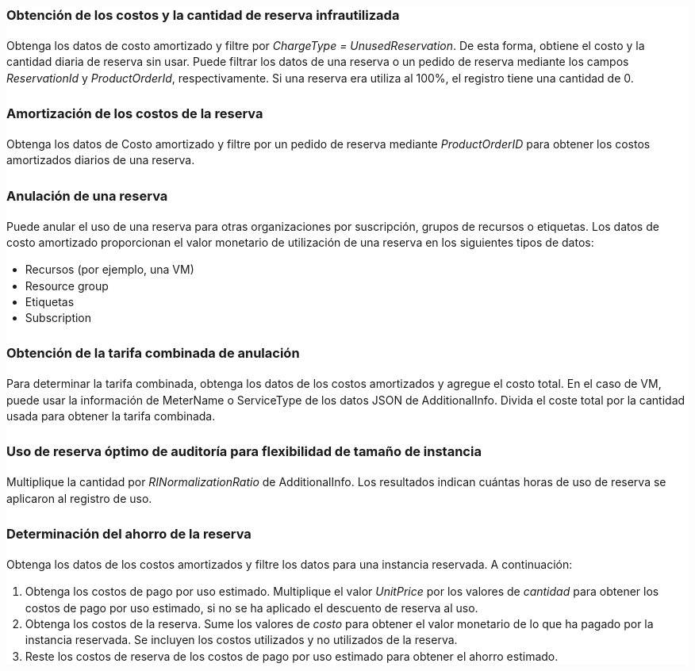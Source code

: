### <a name="get-underutilized-reservation-quantity-and-costs"></a>Obtención de los costos y la cantidad de reserva infrautilizada

Obtenga los datos de costo amortizado y filtre por _ChargeType_ _= UnusedReservation_. De esta forma, obtiene el costo y la cantidad diaria de reserva sin usar. Puede filtrar los datos de una reserva o un pedido de reserva mediante los campos _ReservationId_ y _ProductOrderId_, respectivamente. Si una reserva era utiliza al 100%, el registro tiene una cantidad de 0.

### <a name="amortize-reservation-costs"></a>Amortización de los costos de la reserva

Obtenga los datos de Costo amortizado y filtre por un pedido de reserva mediante _ProductOrderID_ para obtener los costos amortizados diarios de una reserva.

### <a name="chargeback-for-a-reservation"></a>Anulación de una reserva

Puede anular el uso de una reserva para otras organizaciones por suscripción, grupos de recursos o etiquetas. Los datos de costo amortizado proporcionan el valor monetario de utilización de una reserva en los siguientes tipos de datos:

- Recursos (por ejemplo, una VM)
- Resource group
- Etiquetas
- Subscription

### <a name="get-the-blended-rate-for-chargeback"></a>Obtención de la tarifa combinada de anulación

Para determinar la tarifa combinada, obtenga los datos de los costos amortizados y agregue el costo total. En el caso de VM, puede usar la información de MeterName o ServiceType de los datos JSON de AdditionalInfo. Divida el coste total por la cantidad usada para obtener la tarifa combinada.

### <a name="audit-optimum-reservation-use-for-instance-size-flexibility"></a>Uso de reserva óptimo de auditoría para flexibilidad de tamaño de instancia

Multiplique la cantidad por _RINormalizationRatio_ de AdditionalInfo. Los resultados indican cuántas horas de uso de reserva se aplicaron al registro de uso.

### <a name="determine-reservation-savings"></a>Determinación del ahorro de la reserva

Obtenga los datos de los costos amortizados y filtre los datos para una instancia reservada. A continuación:

1. Obtenga los costos de pago por uso estimado. Multiplique el valor _UnitPrice_ por los valores de _cantidad_ para obtener los costos de pago por uso estimado, si no se ha aplicado el descuento de reserva al uso.
2. Obtenga los costos de la reserva. Sume los valores de _costo_ para obtener el valor monetario de lo que ha pagado por la instancia reservada. Se incluyen los costos utilizados y no utilizados de la reserva.
3. Reste los costos de reserva de los costos de pago por uso estimado para obtener el ahorro estimado.
